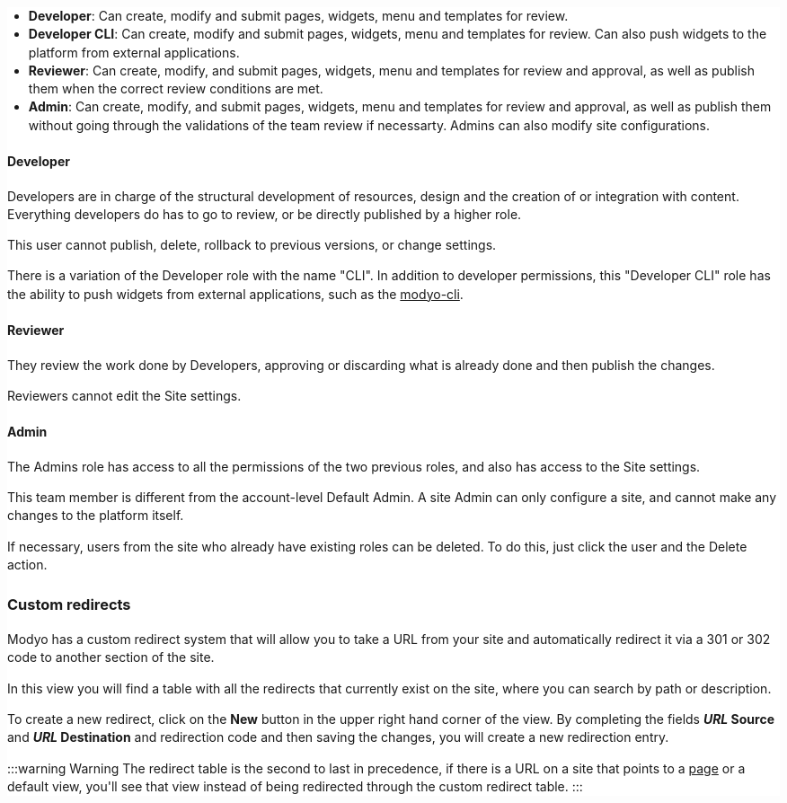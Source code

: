 - **Developer**: Can create, modify and submit pages, widgets, menu and templates for review.
- **Developer CLI**: Can create, modify and submit pages, widgets, menu and templates for review. Can also push widgets to the platform from external applications.
- **Reviewer**: Can create, modify, and submit pages, widgets, menu and templates for review and approval, as well as publish them when the correct review conditions are met.
- **Admin**: Can create, modify, and submit pages, widgets, menu and templates for review and approval, as well as publish them without going through the validations of the team review if necessarty. Admins can also modify site configurations.

#### Developer

Developers are in charge of the structural development of resources, design and the creation of or integration with content. Everything developers do has to go to review, or be directly published by a higher role.

This user cannot publish, delete, rollback to previous versions, or change settings.

There is a variation of the Developer role with the name "CLI". In addition to developer permissions, this "Developer CLI" role has the ability to push widgets from external applications, such as the [modyo-cli](/en/platform/channels/widgets.html#modyo-cli).

#### Reviewer

They review the work done by Developers, approving or discarding what is already done and then publish the changes.

Reviewers cannot edit the Site settings.

#### Admin

The Admins role has access to all the permissions of the two previous roles, and also has access to the Site settings.

This team member is different from the account-level Default Admin. A site Admin can only configure a site, and cannot make any changes to the platform itself.

If necessary, users from the site who already have existing roles can be deleted. To do this, just click the user and the Delete action.

### Custom redirects

Modyo has a custom redirect system that will allow you to take a URL from your site and automatically redirect it via a 301 or 302 code to another section of the site.

In this view you will find a table with all the redirects that currently exist on the site, where you can search by path or description.

To create a new redirect, click on the **New** button in the upper right hand corner of the view. By completing the fields **_URL_ Source** and **_URL_ Destination** and redirection code and then saving the changes, you will create a new redirection entry.

:::warning Warning
The redirect table is the second to last in precedence, if there is a URL on a site that points to a [page](/en/platform/channels/pages.html) or a default view, you'll see that view instead of being redirected through the custom redirect table.
:::
